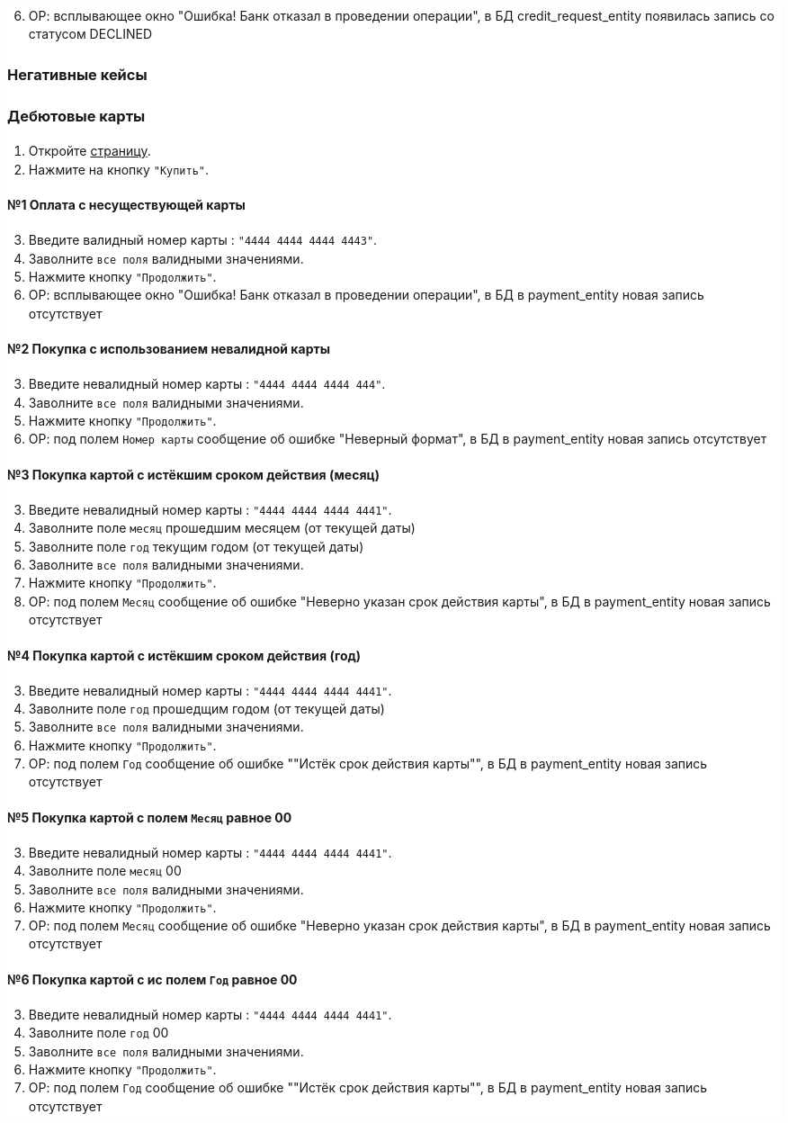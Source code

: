 6. ОР: всплывающее окно "Ошибка! Банк отказал в проведении операции", в БД credit_request_entity появилась запись со статусом DECLINED

### Негативные кейсы ###

### Дебютовые карты ###
1. Откройте [страницу]( http://localhost:8080/).
2. Нажмите на кнопку `"Купить"`.
#### №1 Оплата с несуществующей карты ####
3. Введите валидный номер карты : `"4444 4444 4444 4443"`.
4. Заволните `все поля` валидными значениями.
5. Нажмите кнопку `"Продолжить"`.
6. ОР: всплывающее окно "Ошибка! Банк отказал в проведении операции", в БД в payment_entity новая запись отсутствует

####  №2 Покупка с использованием невалидной карты ####
3. Введите невалидный номер карты : `"4444 4444 4444 444"`.
4. Заволните `все поля` валидными значениями.
5. Нажмите кнопку `"Продолжить"`.
6. ОР: под полем `Номер карты`  сообщение об ошибке "Неверный формат", в БД в payment_entity новая запись отсутствует

#### №3 Покупка картой с истёкшим сроком действия (месяц) ####
3. Введите невалидный номер карты : `"4444 4444 4444 4441"`.
4. Заволните поле `месяц` прошедшим месяцем (от текущей даты)
5. Заволните поле `год` текущим годом (от текущей даты)
6. Заволните `все поля` валидными значениями.
7. Нажмите кнопку `"Продолжить"`.
8. ОР: под полем `Месяц`  сообщение об ошибке "Неверно указан срок действия карты", в БД в payment_entity новая запись отсутствует

#### №4 Покупка картой с истёкшим сроком действия (год) ####
3. Введите невалидный номер карты : `"4444 4444 4444 4441"`.
4. Заволните поле `год` прошедщим годом (от текущей даты)
5. Заволните `все поля` валидными значениями.
6. Нажмите кнопку `"Продолжить"`.
7. ОР: под полем `Год`  сообщение об ошибке ""Истёк срок действия карты"", в БД в payment_entity новая запись отсутствует

#### №5 Покупка картой с полем `Месяц` равное 00 ####
3. Введите невалидный номер карты : `"4444 4444 4444 4441"`.
4. Заволните поле `месяц` 00
5. Заволните `все поля` валидными значениями.
6. Нажмите кнопку `"Продолжить"`.
7. ОР: под полем `Месяц`  сообщение об ошибке "Неверно указан срок действия карты", в БД в payment_entity новая запись отсутствует

#### №6 Покупка картой с ис полем `Год` равное 00  ####
3. Введите невалидный номер карты : `"4444 4444 4444 4441"`.
4. Заволните поле `год` 00
5. Заволните `все поля` валидными значениями.
6. Нажмите кнопку `"Продолжить"`.
7. ОР: под полем `Год`  сообщение об ошибке ""Истёк срок действия карты"", в БД в payment_entity новая запись отсутствует
